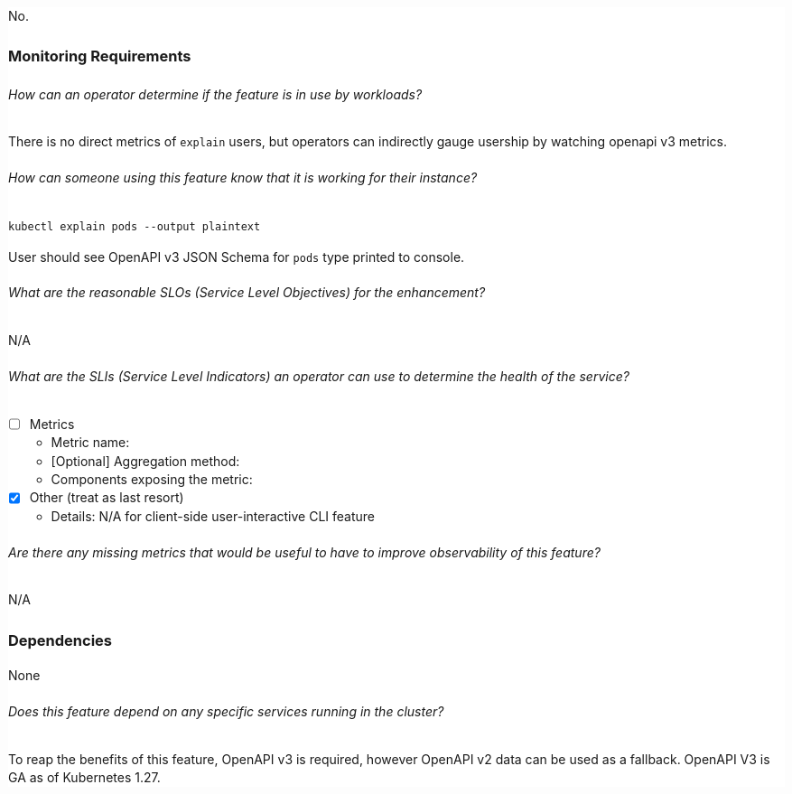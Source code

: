 

No.

### Monitoring Requirements



###### How can an operator determine if the feature is in use by workloads?



There is no direct metrics of `explain` users, but operators can indirectly
gauge usership by watching openapi v3 metrics.

###### How can someone using this feature know that it is working for their instance?

```shell
kubectl explain pods --output plaintext
```

User should see OpenAPI v3 JSON Schema for `pods` type printed to console.

###### What are the reasonable SLOs (Service Level Objectives) for the enhancement?

N/A



###### What are the SLIs (Service Level Indicators) an operator can use to determine the health of the service?



- [ ] Metrics
  - Metric name:
  - [Optional] Aggregation method:
  - Components exposing the metric:
- [x] Other (treat as last resort)
  - Details: N/A for client-side user-interactive CLI feature

###### Are there any missing metrics that would be useful to have to improve observability of this feature?


N/A

### Dependencies


None

###### Does this feature depend on any specific services running in the cluster?



To reap the benefits of this feature, OpenAPI v3 is required, however OpenAPI v2
data can be used as a fallback. OpenAPI V3 is GA as of Kubernetes 1.27.


[kubernetes.io]: https://kubernetes.io/
[kubernetes/enhancements]: https://git.k8s.io/enhancements
[kubernetes/kubernetes]: https://git.k8s.io/kubernetes
[kubernetes/website]: https://git.k8s.io/website